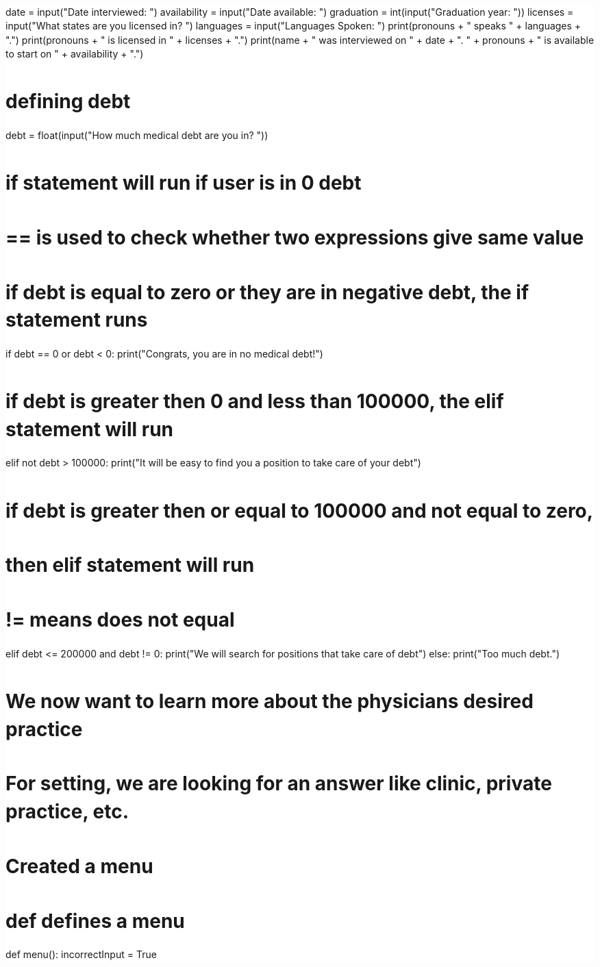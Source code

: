 date = input("Date interviewed: ")
availability = input("Date available: ")
graduation = int(input("Graduation year: "))
licenses = input("What states are you licensed in? ")
languages = input("Languages Spoken: ")
print(pronouns + " speaks " + languages + ".")
print(pronouns + " is licensed in " + licenses + ".")
print(name + " was interviewed on " + date + ". " + pronouns +
      " is available to start on " + availability + ".")
# defining debt
debt = float(input("How much medical debt are you in? "))
# if statement will run if user is in 0 debt
# == is used to check whether two expressions give same value
# if debt is equal to zero or they are in negative debt, the if statement runs
if debt == 0 or debt < 0:
    print("Congrats, you are in no medical debt!")
# if debt is greater then 0 and less than 100000, the elif statement will run
elif not debt > 100000:
    print("It will be easy to find you a position to take care of your debt")
# if debt is greater then or equal to 100000 and not equal to zero,
# then elif statement will run
# != means does not equal
elif debt <= 200000 and debt != 0:
    print("We will search for positions that take care of debt")
else:
    print("Too much debt.")


# We now want to learn more about the physicians desired practice
# For setting, we are looking for an answer like clinic, private practice, etc.
# Created a menu
# def defines a menu
def menu():
    incorrectInput = True
